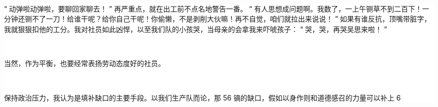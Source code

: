  </span>
  <span class="s2">
   “
  </span>
  <span class="s1">
   动弹啦动弹啦，要聊回家聊去！
  </span>
  <span class="s2">
   ”
  </span>
  <span class="s1">
   再严重点，就在出工前不点名地警告一番。
  </span>
  <span class="s2">
   “
  </span>
  <span class="s1">
   有人思想成问题啊。我数了，一上午铡草不到二百下！一分钟还铡不了一刀！给谁干呢？给你自己干呢！你偷懒，不是剥削大伙嘛！再不自觉，咱们就拉出来说说！
  </span>
  <span class="s2">
   ”
  </span>
  <span class="s1">
   如果有谁反抗，顶嘴带脏字，我就狠狠扣他的工分。我对社员如此凶悍，以至我们队的小孩哭，当母亲的会拿我来吓唬孩子：
  </span>
  <span class="s2">
   “
  </span>
  <span class="s1">
   哭，哭，再哭吴思来啦！
  </span>
  <span class="s2">
   ”
  </span>
 </p>
 <p class="p1">
  <span class="s1">
  </span>
  <br/>
 </p>
 <p class="p2">
  <span class="s1">
   当然，作为平衡，也要经常表扬劳动态度好的社员。
  </span>
 </p>
 <p class="p1">
  <span class="s1">
  </span>
  <br/>
 </p>
 <p class="p2">
  <span class="s1">
   保持政治压力，我认为是填补缺口的主要手段。以我们生产队而论，那
  </span>
  <span class="s2">
   56
  </span>
  <span class="s1">
   镐的缺口，假如以身作则和道德感召的力量可以补上
  </span>
  <span class="s2">
   6
  </span>
  <span class="s1">